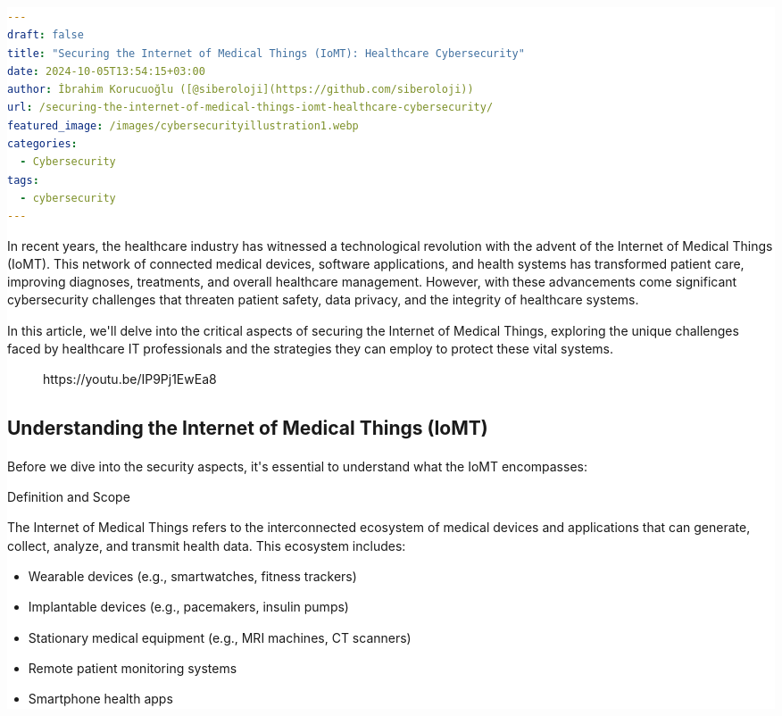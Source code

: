 ```yaml
---
draft: false
title: "Securing the Internet of Medical Things (IoMT): Healthcare Cybersecurity"
date: 2024-10-05T13:54:15+03:00
author: İbrahim Korucuoğlu ([@siberoloji](https://github.com/siberoloji))
url: /securing-the-internet-of-medical-things-iomt-healthcare-cybersecurity/
featured_image: /images/cybersecurityillustration1.webp
categories:
  - Cybersecurity
tags:
  - cybersecurity
---
```



In recent years, the healthcare industry has witnessed a technological revolution with the advent of the Internet of Medical Things (IoMT). This network of connected medical devices, software applications, and health systems has transformed patient care, improving diagnoses, treatments, and overall healthcare management. However, with these advancements come significant cybersecurity challenges that threaten patient safety, data privacy, and the integrity of healthcare systems.



In this article, we'll delve into the critical aspects of securing the Internet of Medical Things, exploring the unique challenges faced by healthcare IT professionals and the strategies they can employ to protect these vital systems.



<figure class="wp-block-embed is-type-video is-provider-youtube wp-block-embed-youtube wp-embed-aspect-4-3 wp-has-aspect-ratio"><div class="wp-block-embed__wrapper">
https://youtu.be/IP9Pj1EwEa8
</div></figure>



## Understanding the Internet of Medical Things (IoMT)



Before we dive into the security aspects, it's essential to understand what the IoMT encompasses:



Definition and Scope



The Internet of Medical Things refers to the interconnected ecosystem of medical devices and applications that can generate, collect, analyze, and transmit health data. This ecosystem includes:


* Wearable devices (e.g., smartwatches, fitness trackers)

* Implantable devices (e.g., pacemakers, insulin pumps)

* Stationary medical equipment (e.g., MRI machines, CT scanners)

* Remote patient monitoring systems

* Smartphone health apps
